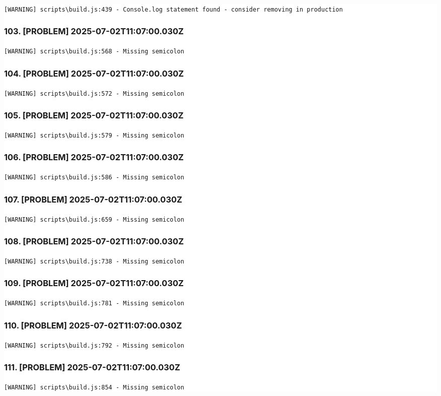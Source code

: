```
[WARNING] scripts\build.js:439 - Console.log statement found - consider removing in production
```

### 103. [PROBLEM] 2025-07-02T11:07:00.030Z

```
[WARNING] scripts\build.js:568 - Missing semicolon
```

### 104. [PROBLEM] 2025-07-02T11:07:00.030Z

```
[WARNING] scripts\build.js:572 - Missing semicolon
```

### 105. [PROBLEM] 2025-07-02T11:07:00.030Z

```
[WARNING] scripts\build.js:579 - Missing semicolon
```

### 106. [PROBLEM] 2025-07-02T11:07:00.030Z

```
[WARNING] scripts\build.js:586 - Missing semicolon
```

### 107. [PROBLEM] 2025-07-02T11:07:00.030Z

```
[WARNING] scripts\build.js:659 - Missing semicolon
```

### 108. [PROBLEM] 2025-07-02T11:07:00.030Z

```
[WARNING] scripts\build.js:738 - Missing semicolon
```

### 109. [PROBLEM] 2025-07-02T11:07:00.030Z

```
[WARNING] scripts\build.js:781 - Missing semicolon
```

### 110. [PROBLEM] 2025-07-02T11:07:00.030Z

```
[WARNING] scripts\build.js:792 - Missing semicolon
```

### 111. [PROBLEM] 2025-07-02T11:07:00.030Z

```
[WARNING] scripts\build.js:854 - Missing semicolon
```
